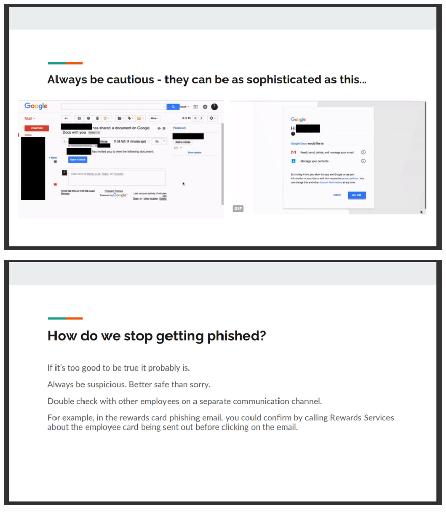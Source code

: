 ![alt text](../assets/img/mastercard-cybersecurity-job-simulation/P-slide4.png)

![alt text](../assets/img/mastercard-cybersecurity-job-simulation/P-slide5.png)
